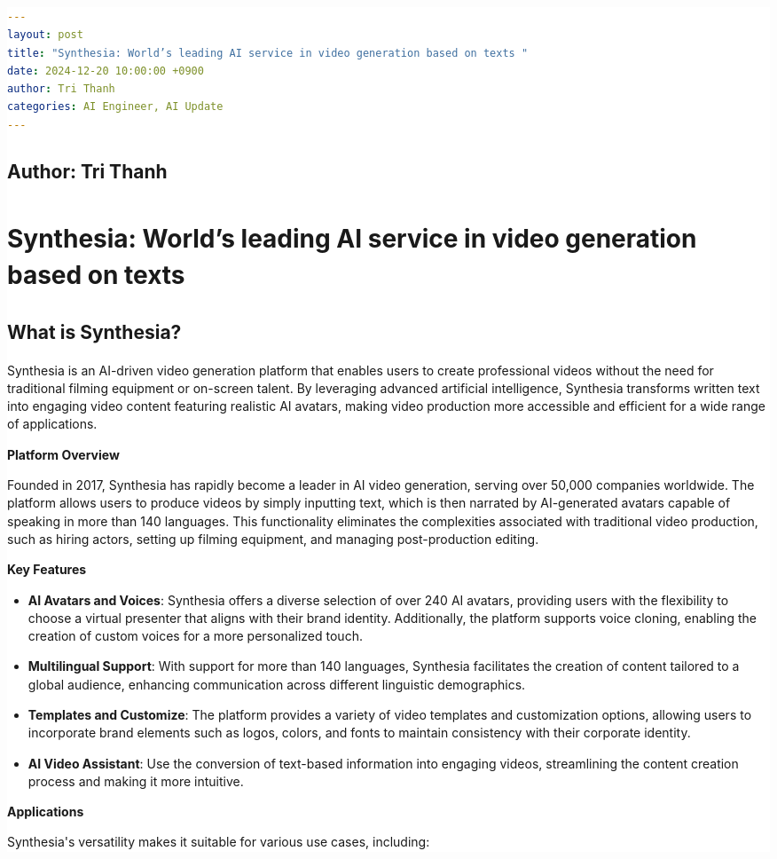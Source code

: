 ```yaml
---
layout: post
title: "Synthesia: World’s leading AI service in video generation based on texts "
date: 2024-12-20 10:00:00 +0900
author: Tri Thanh
categories: AI Engineer, AI Update
---
```


## Author: Tri Thanh


# Synthesia: World’s leading AI service in video generation based on texts


## What is Synthesia?

Synthesia is an AI-driven video generation platform that enables users to create professional videos without the need for traditional filming equipment or on-screen talent. By leveraging advanced artificial intelligence, Synthesia transforms written text into engaging video content featuring realistic AI avatars, making video production more accessible and efficient for a wide range of applications.

**Platform Overview**

Founded in 2017, Synthesia has rapidly become a leader in AI video generation, serving over 50,000 companies worldwide. The platform allows users to produce videos by simply inputting text, which is then narrated by AI-generated avatars capable of speaking in more than 140 languages. This functionality eliminates the complexities associated with traditional video production, such as hiring actors, setting up filming equipment, and managing post-production editing.

**Key Features**

-   **AI Avatars and Voices**: Synthesia offers a diverse selection of over 240 AI avatars, providing users with the flexibility to choose a virtual presenter that aligns with their brand identity. Additionally, the platform supports voice cloning, enabling the creation of custom voices for a more personalized touch.
    
-   **Multilingual Support**: With support for more than 140 languages, Synthesia facilitates the creation of content tailored to a global audience, enhancing communication across different linguistic demographics.
    
-   **Templates and Customize**: The platform provides a variety of video templates and customization options, allowing users to incorporate brand elements such as logos, colors, and fonts to maintain consistency with their corporate identity.
    
-   **AI Video Assistant**: Use the conversion of text-based information into engaging videos, streamlining the content creation process and making it more intuitive.
    
**Applications**

Synthesia's versatility makes it suitable for various use cases, including:
